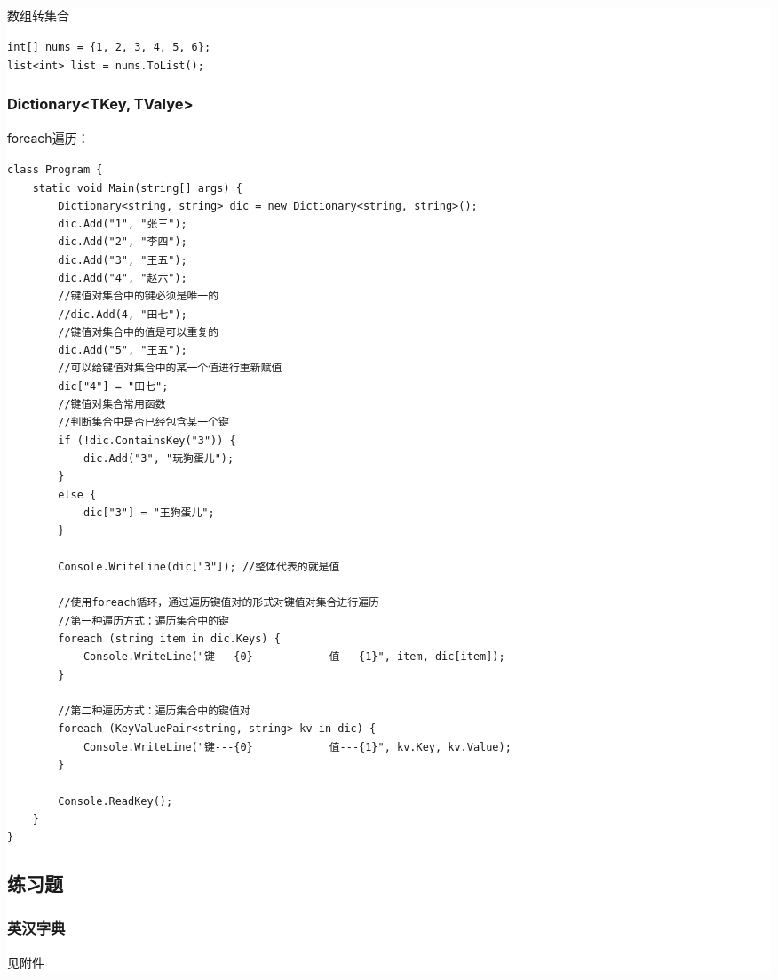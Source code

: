 数组转集合
```csharp?linenums
int[] nums = {1, 2, 3, 4, 5, 6};
list<int> list = nums.ToList();
```
### Dictionary<TKey, TValye>
foreach遍历：
```csharp?linenums
class Program {
	static void Main(string[] args) {
		Dictionary<string, string> dic = new Dictionary<string, string>();
		dic.Add("1", "张三");
		dic.Add("2", "李四");
		dic.Add("3", "王五");
		dic.Add("4", "赵六");
		//键值对集合中的键必须是唯一的
		//dic.Add(4, "田七");
		//键值对集合中的值是可以重复的
		dic.Add("5", "王五");
		//可以给键值对集合中的某一个值进行重新赋值
		dic["4"] = "田七";
		//键值对集合常用函数
		//判断集合中是否已经包含某一个键
		if (!dic.ContainsKey("3")) {
			dic.Add("3", "玩狗蛋儿");
		}
		else {
			dic["3"] = "王狗蛋儿";
		}

		Console.WriteLine(dic["3"]); //整体代表的就是值

		//使用foreach循环，通过遍历键值对的形式对键值对集合进行遍历
		//第一种遍历方式：遍历集合中的键
		foreach (string item in dic.Keys) {
			Console.WriteLine("键---{0}            值---{1}", item, dic[item]);
		}

		//第二种遍历方式：遍历集合中的键值对
		foreach (KeyValuePair<string, string> kv in dic) {
			Console.WriteLine("键---{0}            值---{1}", kv.Key, kv.Value);
		}

		Console.ReadKey();
	}
}
```
## 练习题
### 英汉字典
见附件
